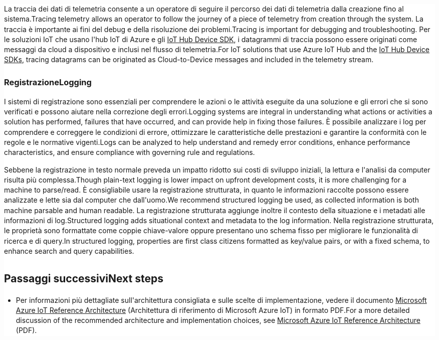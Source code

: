 <span data-ttu-id="8f8dd-249">La traccia dei dati di telemetria consente a un operatore di seguire il percorso dei dati di telemetria dalla creazione fino al sistema.</span><span class="sxs-lookup"><span data-stu-id="8f8dd-249">Tracing telemetry allows an operator to follow the journey of a piece of telemetry from creation through the system.</span></span> <span data-ttu-id="8f8dd-250">La traccia è importante ai fini del debug e della risoluzione dei problemi.</span><span class="sxs-lookup"><span data-stu-id="8f8dd-250">Tracing is important for debugging and troubleshooting.</span></span> <span data-ttu-id="8f8dd-251">Per le soluzioni IoT che usano l'hub IoT di Azure e gli [IoT Hub Device SDK](/azure/iot-hub/iot-hub-devguide-sdks), i datagrammi di traccia possono essere originati come messaggi da cloud a dispositivo e inclusi nel flusso di telemetria.</span><span class="sxs-lookup"><span data-stu-id="8f8dd-251">For IoT solutions that use Azure IoT Hub and the [IoT Hub Device SDKs](/azure/iot-hub/iot-hub-devguide-sdks), tracing datagrams can be originated as Cloud-to-Device messages and included in the telemetry stream.</span></span>

### <a name="logging"></a><span data-ttu-id="8f8dd-252">Registrazione</span><span class="sxs-lookup"><span data-stu-id="8f8dd-252">Logging</span></span>

<span data-ttu-id="8f8dd-253">I sistemi di registrazione sono essenziali per comprendere le azioni o le attività eseguite da una soluzione e gli errori che si sono verificati e possono aiutare nella correzione degli errori.</span><span class="sxs-lookup"><span data-stu-id="8f8dd-253">Logging systems are integral in understanding what actions or activities a solution has performed, failures that have occurred, and can provide help in fixing those failures.</span></span> <span data-ttu-id="8f8dd-254">È possibile analizzare i log per comprendere e correggere le condizioni di errore, ottimizzare le caratteristiche delle prestazioni e garantire la conformità con le regole e le normative vigenti.</span><span class="sxs-lookup"><span data-stu-id="8f8dd-254">Logs can be analyzed to help understand and remedy error conditions, enhance performance characteristics, and ensure compliance with governing rule and regulations.</span></span>

<span data-ttu-id="8f8dd-255">Sebbene la registrazione in testo normale preveda un impatto ridotto sui costi di sviluppo iniziali, la lettura e l'analisi da computer risulta più complessa.</span><span class="sxs-lookup"><span data-stu-id="8f8dd-255">Though plain-text logging is lower impact on upfront development costs, it is more challenging for a machine to parse/read.</span></span> <span data-ttu-id="8f8dd-256">È consigliabile usare la registrazione strutturata, in quanto le informazioni raccolte possono essere analizzate e lette sia dal computer che dall'uomo.</span><span class="sxs-lookup"><span data-stu-id="8f8dd-256">We recommend structured logging be used, as collected information is both machine parsable and human readable.</span></span> <span data-ttu-id="8f8dd-257">La registrazione strutturata aggiunge inoltre il contesto della situazione e i metadati alle informazioni di log.</span><span class="sxs-lookup"><span data-stu-id="8f8dd-257">Structured logging adds situational context and metadata to the log information.</span></span> <span data-ttu-id="8f8dd-258">Nella registrazione strutturata, le proprietà sono formattate come coppie chiave-valore oppure presentano uno schema fisso per migliorare le funzionalità di ricerca e di query.</span><span class="sxs-lookup"><span data-stu-id="8f8dd-258">In structured logging, properties are first class citizens formatted as key/value pairs, or with a fixed schema, to enhance search and query capabilities.</span></span>

## <a name="next-steps"></a><span data-ttu-id="8f8dd-259">Passaggi successivi</span><span class="sxs-lookup"><span data-stu-id="8f8dd-259">Next steps</span></span>

- <span data-ttu-id="8f8dd-260">Per informazioni più dettagliate sull'architettura consigliata e sulle scelte di implementazione, vedere il documento [Microsoft Azure IoT Reference Architecture](http://aka.ms/iotrefarchitecture) (Architettura di riferimento di Microsoft Azure IoT) in formato PDF.</span><span class="sxs-lookup"><span data-stu-id="8f8dd-260">For a more detailed discussion of the recommended architecture and implementation choices, see [Microsoft Azure IoT Reference Architecture](http://aka.ms/iotrefarchitecture) (PDF).</span></span>
